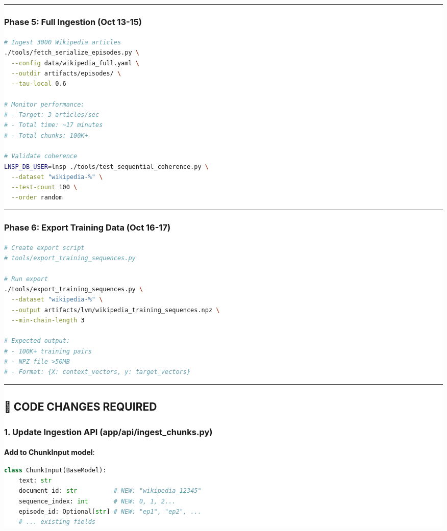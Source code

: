 
---

### Phase 5: Full Ingestion (Oct 13-15)
```bash
# Ingest 3000 Wikipedia articles
./tools/fetch_serialize_episodes.py \
  --config data/wikipedia_full.yaml \
  --outdir artifacts/episodes/ \
  --tau-local 0.6

# Monitor performance:
# - Target: 3 articles/sec
# - Total time: ~17 minutes
# - Total chunks: 100K+

# Validate coherence
LNSP_DB_USER=lnsp ./tools/test_sequential_coherence.py \
  --dataset "wikipedia-%" \
  --test-count 100 \
  --order random
```

---

### Phase 6: Export Training Data (Oct 16-17)
```bash
# Create export script
# tools/export_training_sequences.py

# Run export
./tools/export_training_sequences.py \
  --dataset "wikipedia-%" \
  --output artifacts/lvm/wikipedia_training_sequences.npz \
  --min-chain-length 3

# Expected output:
# - 100K+ training pairs
# - NPZ file >50MB
# - Format: {X: context_vectors, y: target_vectors}
```

---

## 🔧 CODE CHANGES REQUIRED

### 1. Update Ingestion API (app/api/ingest_chunks.py)

**Add to ChunkInput model**:
```python
class ChunkInput(BaseModel):
    text: str
    document_id: str          # NEW: "wikipedia_12345"
    sequence_index: int       # NEW: 0, 1, 2...
    episode_id: Optional[str] # NEW: "ep1", "ep2", ...
    # ... existing fields
```

